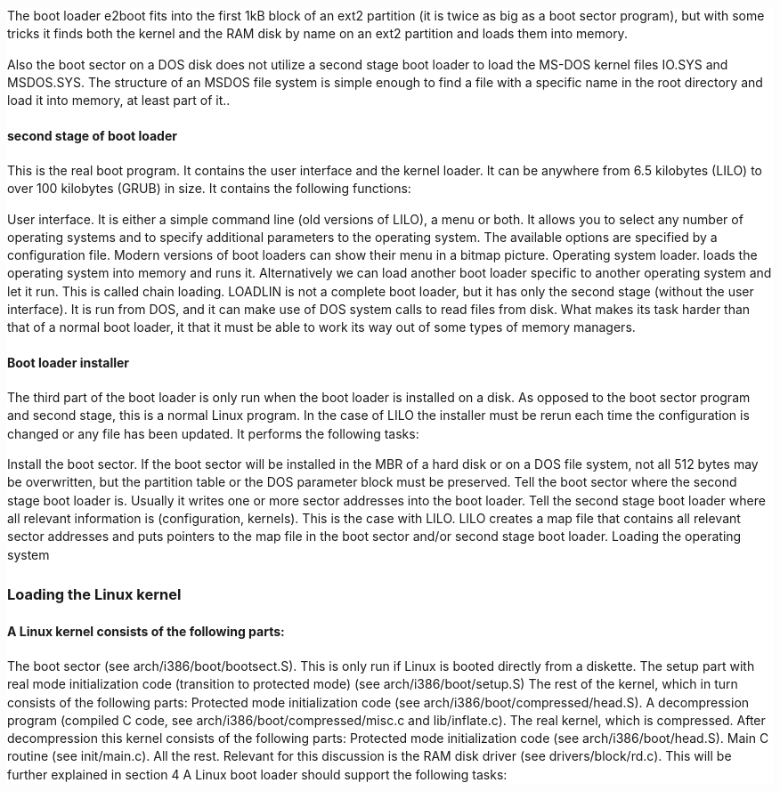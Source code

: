 The boot loader e2boot fits into the first 1kB block of an ext2 partition (it is twice as big as a boot sector program), but with some tricks it finds both the kernel and the RAM disk by name on an ext2 partition and loads them into memory.

Also the boot sector on a DOS disk does not utilize a second stage boot loader to load the MS-DOS kernel files IO.SYS and MSDOS.SYS. The structure of an MSDOS file system is simple enough to find a file with a specific name in the root directory and load it into memory, at least part of it..

#### second stage of boot loader
This is the real boot program. It contains the user interface and the kernel loader. It can be anywhere from 6.5 kilobytes (LILO) to over 100 kilobytes (GRUB) in size. It contains the following functions:

  User interface. It is either a simple command line (old versions of LILO), a menu or both. It allows you to select any number of operating systems and to specify additional parameters to the operating system. The available options are specified by a configuration file. Modern versions of boot loaders can show their menu in a bitmap picture.
  Operating system loader. loads the operating system into memory and runs it. Alternatively we can load another boot loader specific to another operating system and let it run. This is called chain loading.
LOADLIN is not a complete boot loader, but it has only the second stage (without the user interface). It is run from DOS, and it can make use of DOS system calls to read files from disk. What makes its task harder than that of a normal boot loader, it that it must be able to work its way out of some types of memory managers.

#### Boot loader installer
The third part of the boot loader is only run when the boot loader is installed on a disk. As opposed to the boot sector program and second stage, this is a normal Linux program. In the case of LILO the installer must be rerun each time the configuration is changed or any file has been updated. It performs the following tasks:

  Install the boot sector. If the boot sector will be installed in the MBR of a hard disk or on a DOS file system, not all 512 bytes may be overwritten, but the partition table or the DOS parameter block must be preserved.
  Tell the boot sector where the second stage boot loader is. Usually it writes one or more sector addresses into the boot loader.
  Tell the second stage boot loader where all relevant information is (configuration, kernels). This is the case with LILO. LILO creates a map file that contains all relevant sector addresses and puts pointers to the map file in the boot sector and/or second stage boot loader.
Loading the operating system
### Loading the Linux kernel
#### A Linux kernel consists of the following parts:

  The boot sector (see arch/i386/boot/bootsect.S). This is only run if Linux is booted directly from a diskette.
  The setup part with real mode initialization code (transition to protected mode) (see arch/i386/boot/setup.S)
  The rest of the kernel, which in turn consists of the following parts:
    Protected mode initialization code 
    (see arch/i386/boot/compressed/head.S).
    A decompression program (compiled C code, see 
    arch/i386/boot/compressed/misc.c and lib/inflate.c).
    The real kernel, which is compressed. After decompression this kernel consists of the following parts:
      Protected mode initialization code (see arch/i386/boot/head.S).
      Main C routine (see init/main.c).
      All the rest. Relevant for this discussion is the RAM disk driver (see drivers/block/rd.c). This will be further explained in section 4
A Linux boot loader should support the following tasks:
